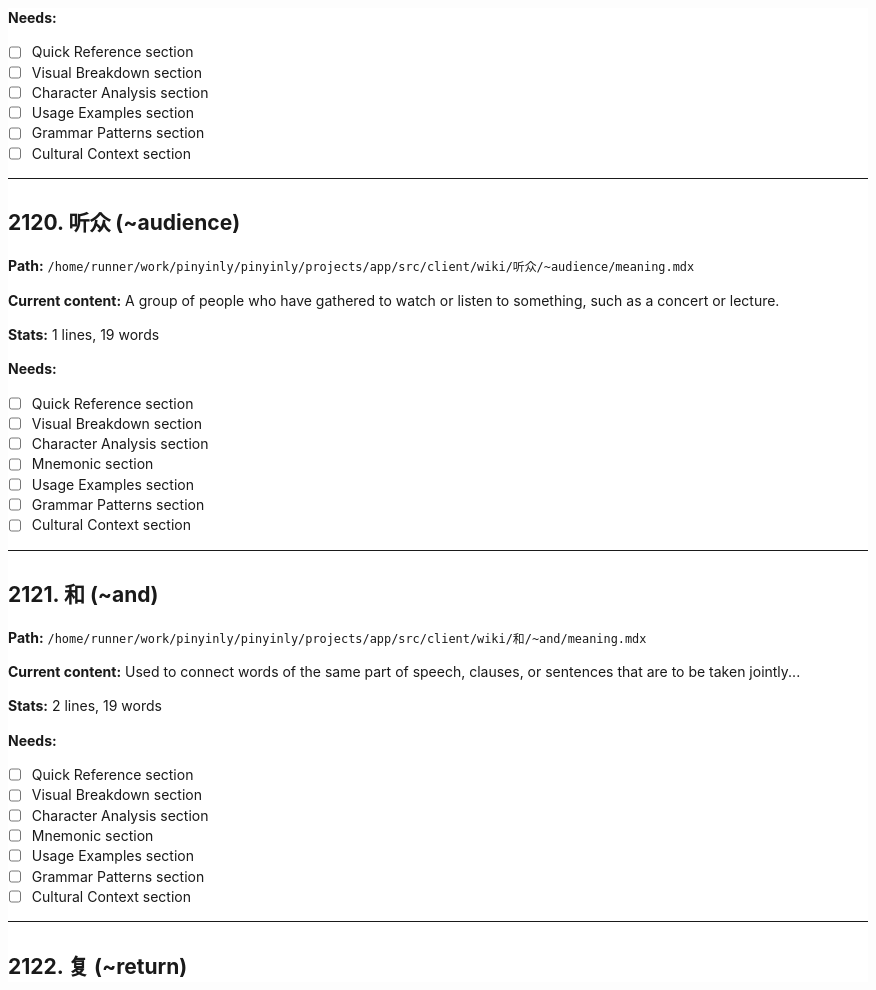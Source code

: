 **Needs:**

- [ ] Quick Reference section
- [ ] Visual Breakdown section
- [ ] Character Analysis section
- [ ] Usage Examples section
- [ ] Grammar Patterns section
- [ ] Cultural Context section

---

## 2120. 听众 (~audience)

**Path:**
`/home/runner/work/pinyinly/pinyinly/projects/app/src/client/wiki/听众/~audience/meaning.mdx`

**Current content:** A group of people who have gathered to watch or listen to something, such as a
concert or lecture.

**Stats:** 1 lines, 19 words

**Needs:**

- [ ] Quick Reference section
- [ ] Visual Breakdown section
- [ ] Character Analysis section
- [ ] Mnemonic section
- [ ] Usage Examples section
- [ ] Grammar Patterns section
- [ ] Cultural Context section

---

## 2121. 和 (~and)

**Path:** `/home/runner/work/pinyinly/pinyinly/projects/app/src/client/wiki/和/~and/meaning.mdx`

**Current content:** Used to connect words of the same part of speech, clauses, or sentences that
are to be taken jointly...

**Stats:** 2 lines, 19 words

**Needs:**

- [ ] Quick Reference section
- [ ] Visual Breakdown section
- [ ] Character Analysis section
- [ ] Mnemonic section
- [ ] Usage Examples section
- [ ] Grammar Patterns section
- [ ] Cultural Context section

---

## 2122. 复 (~return)
